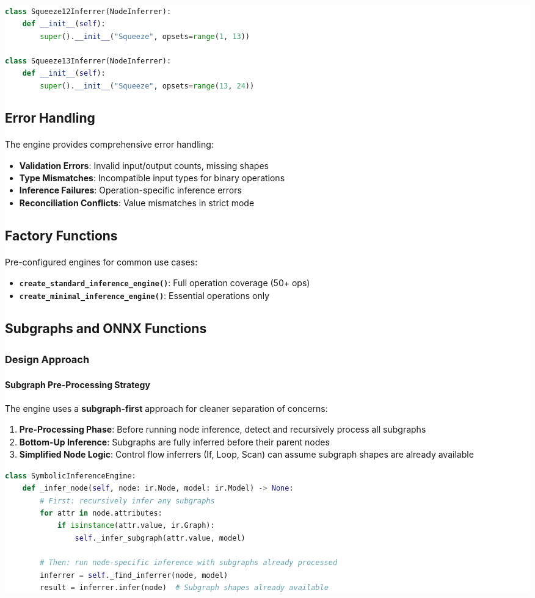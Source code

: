 ```python
class Squeeze12Inferrer(NodeInferrer):
    def __init__(self):
        super().__init__("Squeeze", opsets=range(1, 13))

class Squeeze13Inferrer(NodeInferrer):
    def __init__(self):
        super().__init__("Squeeze", opsets=range(13, 24))
```

## Error Handling

The engine provides comprehensive error handling:

- **Validation Errors**: Invalid input/output counts, missing shapes
- **Type Mismatches**: Incompatible input types for binary operations
- **Inference Failures**: Operation-specific inference errors
- **Reconciliation Conflicts**: Value mismatches in strict mode

## Factory Functions

Pre-configured engines for common use cases:

- **`create_standard_inference_engine()`**: Full operation coverage (50+ ops)
- **`create_minimal_inference_engine()`**: Essential operations only

## Subgraphs and ONNX Functions

### Design Approach

#### Subgraph Pre-Processing Strategy

The engine uses a **subgraph-first** approach for cleaner separation of concerns:

1. **Pre-Processing Phase**: Before running node inference, detect and recursively process all subgraphs
2. **Bottom-Up Inference**: Subgraphs are fully inferred before their parent nodes
3. **Simplified Node Logic**: Control flow inferrers (If, Loop, Scan) can assume subgraph shapes are already available

```python
class SymbolicInferenceEngine:
    def _infer_node(self, node: ir.Node, model: ir.Model) -> None:
        # First: recursively infer any subgraphs
        for attr in node.attributes:
            if isinstance(attr.value, ir.Graph):
                self._infer_subgraph(attr.value, model)

        # Then: run node-specific inference with subgraphs already processed
        inferrer = self._find_inferrer(node, model)
        result = inferrer.infer(node)  # Subgraph shapes already available
```
